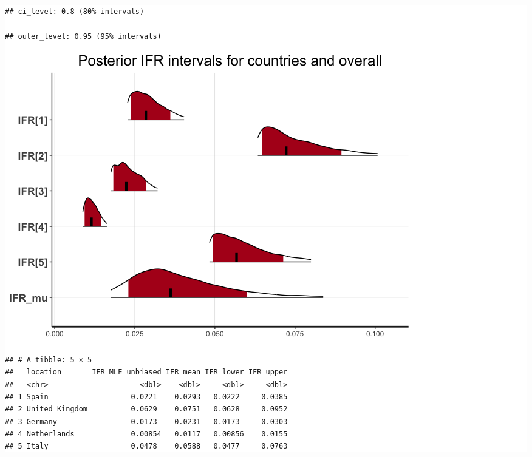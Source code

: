     ## ci_level: 0.8 (80% intervals)

    ## outer_level: 0.95 (95% intervals)

![](figure-markdown_github/unnamed-chunk-9-1.png)

    ## # A tibble: 5 × 5
    ##   location       IFR_MLE_unbiased IFR_mean IFR_lower IFR_upper
    ##   <chr>                     <dbl>    <dbl>     <dbl>     <dbl>
    ## 1 Spain                   0.0221    0.0293   0.0222     0.0385
    ## 2 United Kingdom          0.0629    0.0751   0.0628     0.0952
    ## 3 Germany                 0.0173    0.0231   0.0173     0.0303
    ## 4 Netherlands             0.00854   0.0117   0.00856    0.0155
    ## 5 Italy                   0.0478    0.0588   0.0477     0.0763
